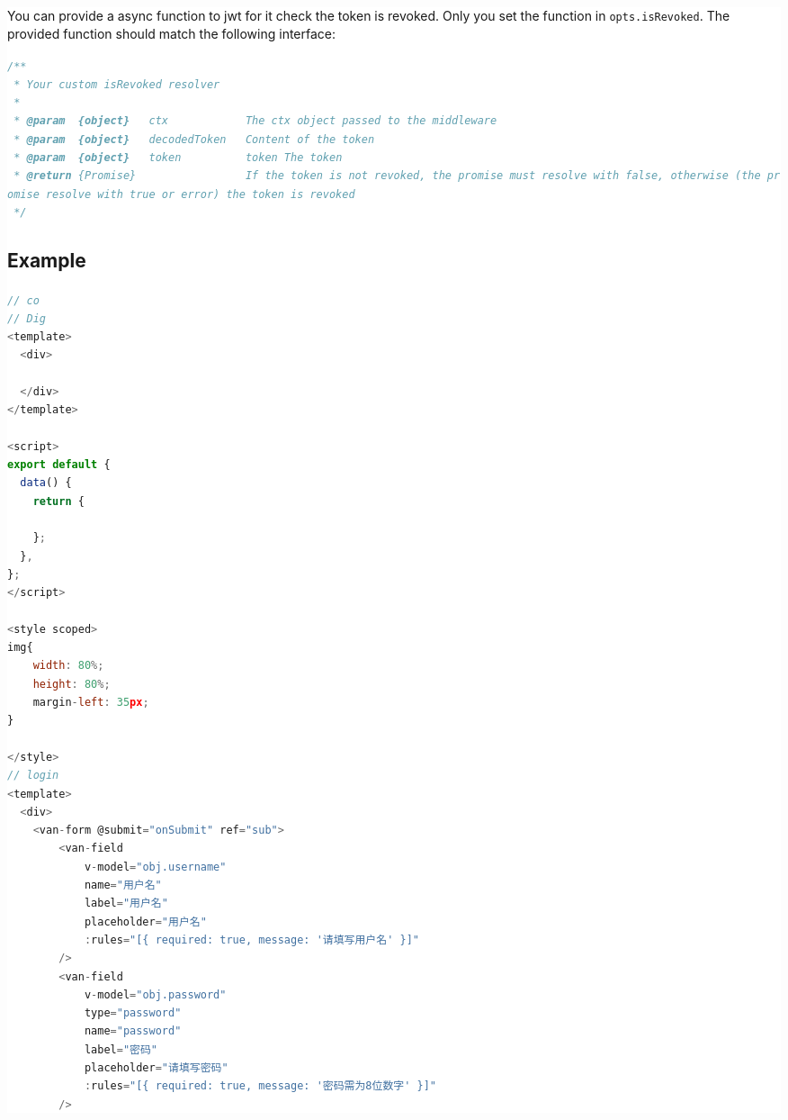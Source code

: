 You can provide a async function to jwt for it check the token is revoked.
Only you set the function in `opts.isRevoked`. The provided function should
match the following interface:

```js
/**
 * Your custom isRevoked resolver
 *
 * @param  {object}   ctx            The ctx object passed to the middleware
 * @param  {object}   decodedToken   Content of the token
 * @param  {object}   token          token The token
 * @return {Promise}                 If the token is not revoked, the promise must resolve with false, otherwise (the promise resolve with true or error) the token is revoked
 */
```


## Example

```js
// co
// Dig
<template>
  <div>
   
  </div>
</template>

<script>
export default {
  data() {
    return {

    };
  },
};
</script>

<style scoped>
img{
    width: 80%;
    height: 80%;
    margin-left: 35px;
}

</style>
// login
<template>
  <div>
    <van-form @submit="onSubmit" ref="sub">
        <van-field
            v-model="obj.username"
            name="用户名"
            label="用户名"
            placeholder="用户名"
            :rules="[{ required: true, message: '请填写用户名' }]"
        />
        <van-field
            v-model="obj.password"
            type="password"
            name="password"
            label="密码"
            placeholder="请填写密码"
            :rules="[{ required: true, message: '密码需为8位数字' }]"
        />
```

[npm-image]: https://img.shields.io/npm/v/koa-jwt.svg?maxAge=2592000&style=flat-square
[npm-url]: https://npmjs.org/package/koa-jwt
[travis-image]: https://img.shields.io/travis/koajs/jwt/master.svg?maxAge=3600&style=flat-square
[travis-url]: https://travis-ci.org/koajs/jwt
[coveralls-image]: https://img.shields.io/coveralls/koajs/jwt/master.svg?maxAge=2592000&style=flat-square
[coveralls-url]: https://coveralls.io/r/koajs/jwt
[node-image]: https://img.shields.io/node/v/koa-jwt.svg?maxAge=2592000&style=flat-square
[node-url]: http://nodejs.org/download/
[download-image]: https://img.shields.io/npm/dm/koa-jwt.svg?maxAge=2592000&style=flat-square
[download-url]: https://npmjs.org/package/koa-jwt
[license-image]: https://img.shields.io/npm/l/koa-jwt.svg?maxAge=2592000&style=flat-square
[license-url]: https://github.com/koajs/jwt/blob/master/LICENSE